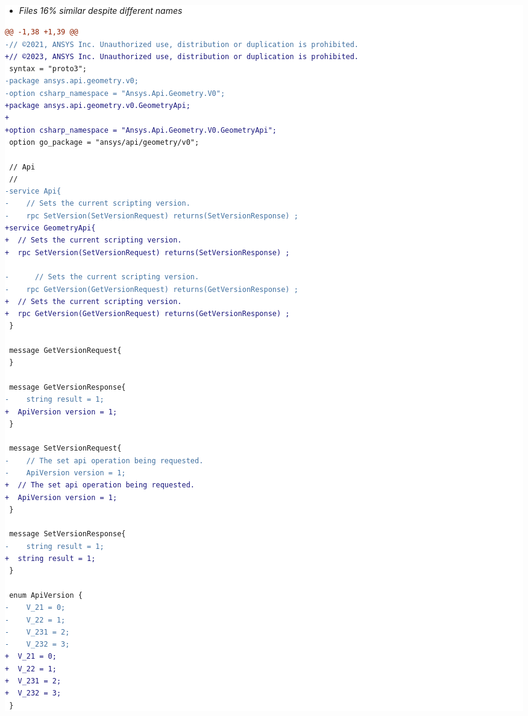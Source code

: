  * *Files 16% similar despite different names*

```diff
@@ -1,38 +1,39 @@
-// ©2021, ANSYS Inc. Unauthorized use, distribution or duplication is prohibited.
+// ©2023, ANSYS Inc. Unauthorized use, distribution or duplication is prohibited.
 syntax = "proto3";
-package ansys.api.geometry.v0;
-option csharp_namespace = "Ansys.Api.Geometry.V0";
+package ansys.api.geometry.v0.GeometryApi;
+
+option csharp_namespace = "Ansys.Api.Geometry.V0.GeometryApi";
 option go_package = "ansys/api/geometry/v0";
 
 // Api
 //
-service Api{
-    // Sets the current scripting version.
-    rpc SetVersion(SetVersionRequest) returns(SetVersionResponse) ;
+service GeometryApi{
+  // Sets the current scripting version.
+  rpc SetVersion(SetVersionRequest) returns(SetVersionResponse) ;
 
-      // Sets the current scripting version.
-    rpc GetVersion(GetVersionRequest) returns(GetVersionResponse) ;
+  // Sets the current scripting version.
+  rpc GetVersion(GetVersionRequest) returns(GetVersionResponse) ;
 }
 
 message GetVersionRequest{
 }
 
 message GetVersionResponse{
-    string result = 1;
+  ApiVersion version = 1;
 }
 
 message SetVersionRequest{
-    // The set api operation being requested.
-    ApiVersion version = 1;
+  // The set api operation being requested.
+  ApiVersion version = 1;
 }
 
 message SetVersionResponse{
-    string result = 1;
+  string result = 1;
 }
 
 enum ApiVersion {
-    V_21 = 0;
-    V_22 = 1;
-    V_231 = 2;
-    V_232 = 3;
+  V_21 = 0;
+  V_22 = 1;
+  V_231 = 2;
+  V_232 = 3;
 }
```
